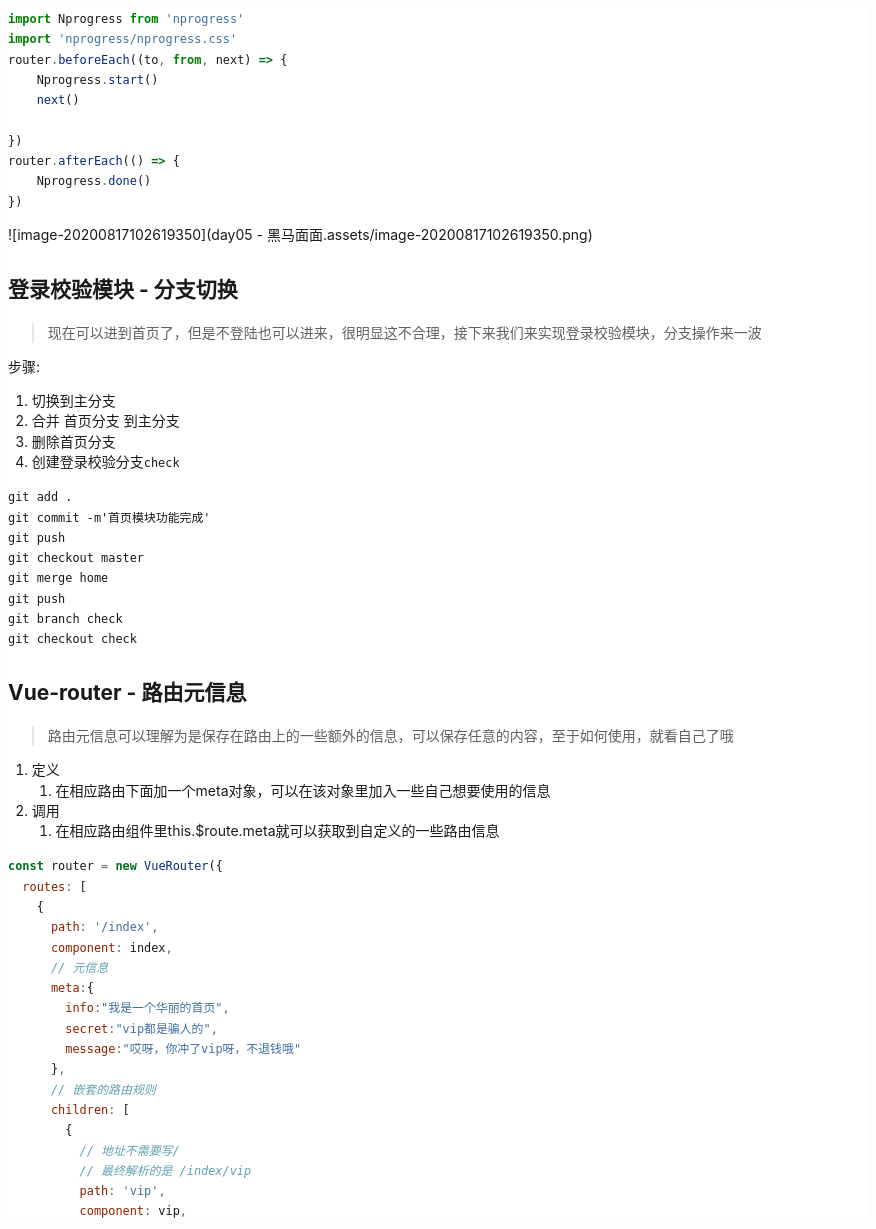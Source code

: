 ~~~js
import Nprogress from 'nprogress'
import 'nprogress/nprogress.css'
router.beforeEach((to, from, next) => {
    Nprogress.start()
    next()

})
router.afterEach(() => {
    Nprogress.done()
})
~~~

![image-20200817102619350](day05 - 黑马面面.assets/image-20200817102619350.png)

## 登录校验模块 - 分支切换

> 现在可以进到首页了，但是不登陆也可以进来，很明显这不合理，接下来我们来实现登录校验模块，分支操作来一波

步骤:

1. 切换到主分支
2. 合并 首页分支 到主分支
3. 删除首页分支
4. 创建登录校验分支`check`

~~~
git add .
git commit -m'首页模块功能完成'
git push
git checkout master
git merge home
git push
git branch check
git checkout check
~~~



## Vue-router - 路由元信息

> 路由元信息可以理解为是保存在路由上的一些额外的信息，可以保存任意的内容，至于如何使用，就看自己了哦

1. 定义
   1. 在相应路由下面加一个meta对象，可以在该对象里加入一些自己想要使用的信息
2. 调用
   1. 在相应路由组件里this.$route.meta就可以获取到自定义的一些路由信息

```javascript
const router = new VueRouter({
  routes: [
    {
      path: '/index',
      component: index,
      // 元信息
      meta:{
        info:"我是一个华丽的首页",
        secret:"vip都是骗人的",
        message:"哎呀，你冲了vip呀，不退钱哦"
      },
      // 嵌套的路由规则
      children: [
        {
          // 地址不需要写/
          // 最终解析的是 /index/vip
          path: 'vip',
          component: vip,
```